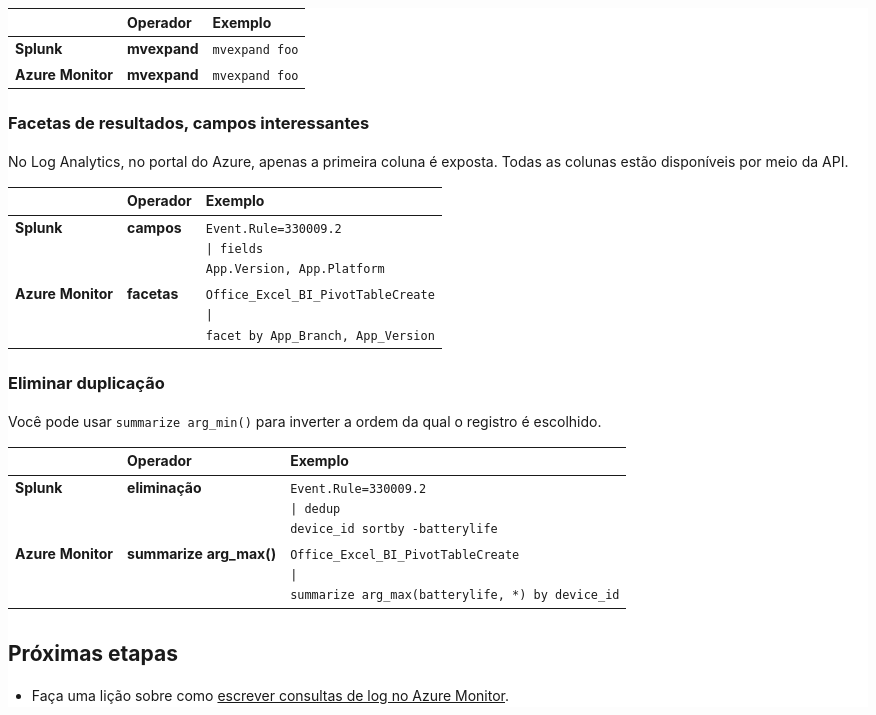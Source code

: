 | | Operador | Exemplo |
|:---|:---|:---|
| **Splunk** | **mvexpand** |  `mvexpand foo` |
| **Azure Monitor** | **mvexpand** | `mvexpand foo` |

### <a name="results-facets-interesting-fields"></a>Facetas de resultados, campos interessantes
No Log Analytics, no portal do Azure, apenas a primeira coluna é exposta. Todas as colunas estão disponíveis por meio da API.

| | Operador | Exemplo |
|:---|:---|:---|
| **Splunk** | **campos** |  <code>Event.Rule=330009.2<br>&#124; fields App.Version, App.Platform</code> |
| **Azure Monitor** | **facetas** | <code>Office_Excel_BI_PivotTableCreate<br>&#124; facet by App_Branch, App_Version</code> |

### <a name="de-duplicate"></a>Eliminar duplicação
Você pode usar `summarize arg_min()` para inverter a ordem da qual o registro é escolhido.

| | Operador | Exemplo |
|:---|:---|:---|
| **Splunk** | **eliminação** |  <code>Event.Rule=330009.2<br>&#124; dedup device_id sortby -batterylife</code> |
| **Azure Monitor** | **summarize arg_max()** | <code>Office_Excel_BI_PivotTableCreate<br>&#124; summarize arg_max(batterylife, *) by device_id</code> |

## <a name="next-steps"></a>Próximas etapas

- Faça uma lição sobre como [escrever consultas de log no Azure Monitor](get-started-queries.md).
